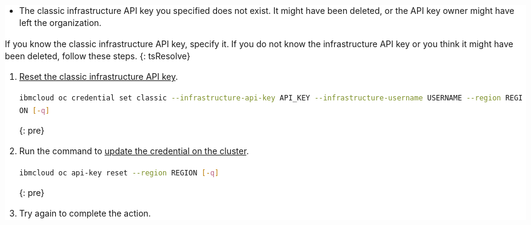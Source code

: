 - The classic infrastructure API key you specified does not exist. It might have been deleted, or the API key owner might have left the organization. 

If you know the classic infrastructure API key, specify it. If you do not know the infrastructure API key or you think it might have been deleted, follow these steps.
{: tsResolve}

1. [Reset the classic infrastructure API key](/docs/containers?topic=containers-kubernetes-service-cli#cs_credentials_set).

    ```sh
    ibmcloud oc credential set classic --infrastructure-api-key API_KEY --infrastructure-username USERNAME --region REGION [-q]
    ```
    {: pre}

2. Run the command to [update the credential on the cluster](/docs/containers?topic=containers-kubernetes-service-cli#cs_api_key_reset). 

    ```sh
    ibmcloud oc api-key reset --region REGION [-q]
    ```
    {: pre}


3. Try again to complete the action. 
